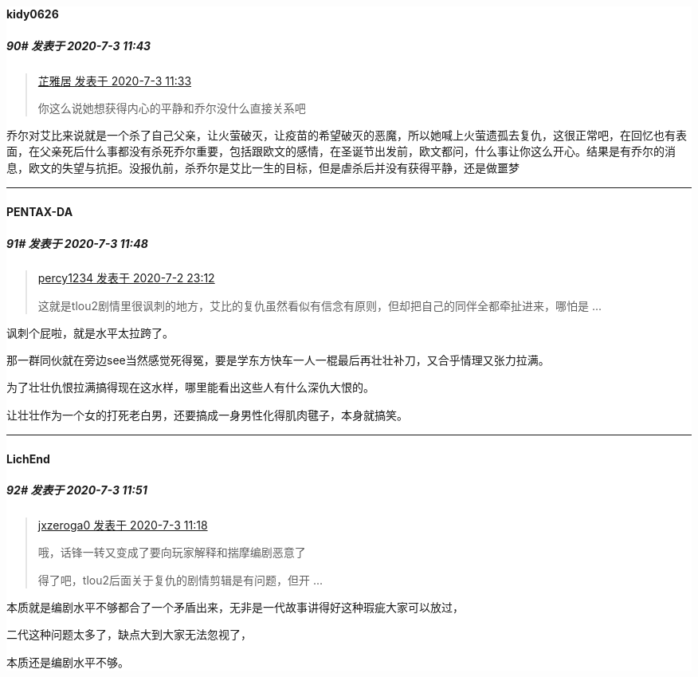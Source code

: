 ####  kidy0626  
##### 90#       发表于 2020-7-3 11:43



<blockquote><a href="httphttps://bbs.saraba1st.com/2b/forum.php?mod=redirect&amp;goto=findpost&amp;pid=48047302&amp;ptid=1945502" target="_blank">芷雅居 发表于 2020-7-3 11:33</a>

你这么说她想获得内心的平静和乔尔没什么直接关系吧</blockquote>
乔尔对艾比来说就是一个杀了自己父亲，让火萤破灭，让疫苗的希望破灭的恶魔，所以她喊上火萤遗孤去复仇，这很正常吧，在回忆也有表面，在父亲死后什么事都没有杀死乔尔重要，包括跟欧文的感情，在圣诞节出发前，欧文都问，什么事让你这么开心。结果是有乔尔的消息，欧文的失望与抗拒。没报仇前，杀乔尔是艾比一生的目标，但是虐杀后并没有获得平静，还是做噩梦







-----

####  PENTAX-DA  
##### 91#       发表于 2020-7-3 11:48



<blockquote><a href="httphttps://bbs.saraba1st.com/2b/forum.php?mod=redirect&amp;goto=findpost&amp;pid=48042491&amp;ptid=1945502" target="_blank">percy1234 发表于 2020-7-2 23:12</a>

这就是tlou2剧情里很讽刺的地方，艾比的复仇虽然看似有信念有原则，但却把自己的同伴全都牵扯进来，哪怕是 ...</blockquote>
讽刺个屁啦，就是水平太拉跨了。

那一群同伙就在旁边see当然感觉死得冤，要是学东方快车一人一棍最后再壮壮补刀，又合乎情理又张力拉满。

为了壮壮仇恨拉满搞得现在这水样，哪里能看出这些人有什么深仇大恨的。


让壮壮作为一个女的打死老白男，还要搞成一身男性化得肌肉毽子，本身就搞笑。







-----

####  LichEnd  
##### 92#       发表于 2020-7-3 11:51



<blockquote><a href="httphttps://bbs.saraba1st.com/2b/forum.php?mod=redirect&amp;goto=findpost&amp;pid=48047063&amp;ptid=1945502" target="_blank">jxzeroga0 发表于 2020-7-3 11:18</a>

哦，话锋一转又变成了要向玩家解释和揣摩编剧恶意了

得了吧，tlou2后面关于复仇的剧情剪辑是有问题，但开 ...</blockquote>
本质就是编剧水平不够都合了一个矛盾出来，无非是一代故事讲得好这种瑕疵大家可以放过，

二代这种问题太多了，缺点大到大家无法忽视了，

本质还是编剧水平不够。



